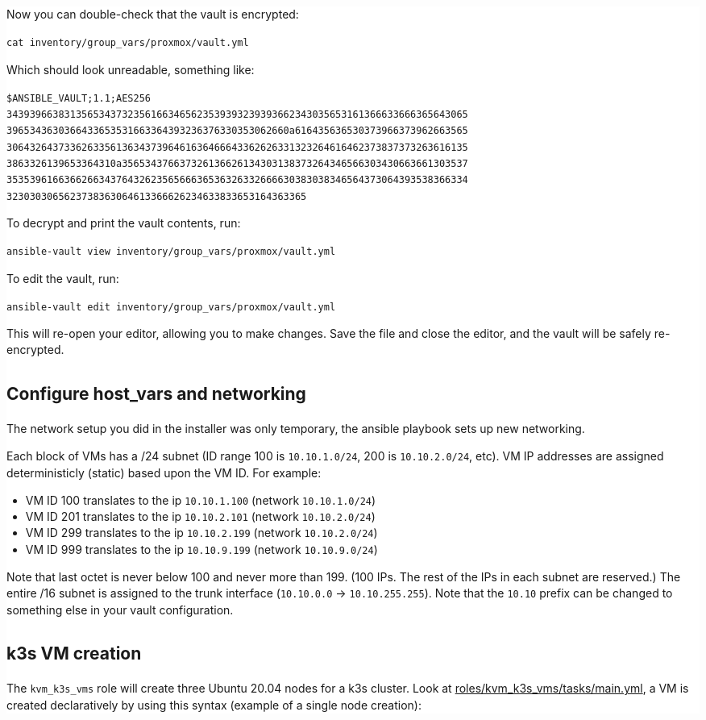 Now you can double-check that the vault is encrypted:

```
cat inventory/group_vars/proxmox/vault.yml 
```

Which should look unreadable, something like:

```
$ANSIBLE_VAULT;1.1;AES256
34393966383135653437323561663465623539393239393662343035653161366633666365643065
3965343630366433653531663364393236376330353062660a616435636530373966373962663565
30643264373362633561363437396461636466643362626331323264616462373837373263616135
3863326139653364310a356534376637326136626134303138373264346566303430663661303537
35353961663662663437643262356566636536326332666630383038346564373064393538366334
3230303065623738363064613366626234633833653164363365
```

To decrypt and print the vault contents, run:

```
ansible-vault view inventory/group_vars/proxmox/vault.yml
```

To edit the vault, run:

```
ansible-vault edit inventory/group_vars/proxmox/vault.yml
```

This will re-open your editor, allowing you to make changes. Save the file and
close the editor, and the vault will be safely re-encrypted.

## Configure host_vars and networking

The network setup you did in the installer was only temporary, the ansible
playbook sets up new networking.

Each block of VMs has a /24 subnet (ID range 100 is `10.10.1.0/24`, 200 is
`10.10.2.0/24`, etc). VM IP addresses are assigned deterministicly (static) based
upon the VM ID. For example:

 * VM ID 100 translates to the ip `10.10.1.100` (network `10.10.1.0/24`)
 * VM ID 201 translates to the ip `10.10.2.101` (network `10.10.2.0/24`)
 * VM ID 299 translates to the ip `10.10.2.199` (network `10.10.2.0/24`)
 * VM ID 999 translates to the ip `10.10.9.199` (network `10.10.9.0/24`)

Note that last octet is never below 100 and never more than 199. (100 IPs. The
rest of the IPs in each subnet are reserved.) The entire /16 subnet is assigned
to the trunk interface (`10.10.0.0` -> `10.10.255.255`). Note that the `10.10`
prefix can be changed to something else in your vault configuration.
   
## k3s VM creation

The `kvm_k3s_vms` role will create three Ubuntu 20.04 nodes for a k3s cluster.
Look at
[roles/kvm_k3s_vms/tasks/main.yml](https://raw.githubusercontent.com/EnigmaCurry/blog.rymcg.tech/master/src/proxmox/roles/kvm_k3s_vms/tasks/main.yml),
a VM is created declaratively by using this syntax (example of a single node
creation):
